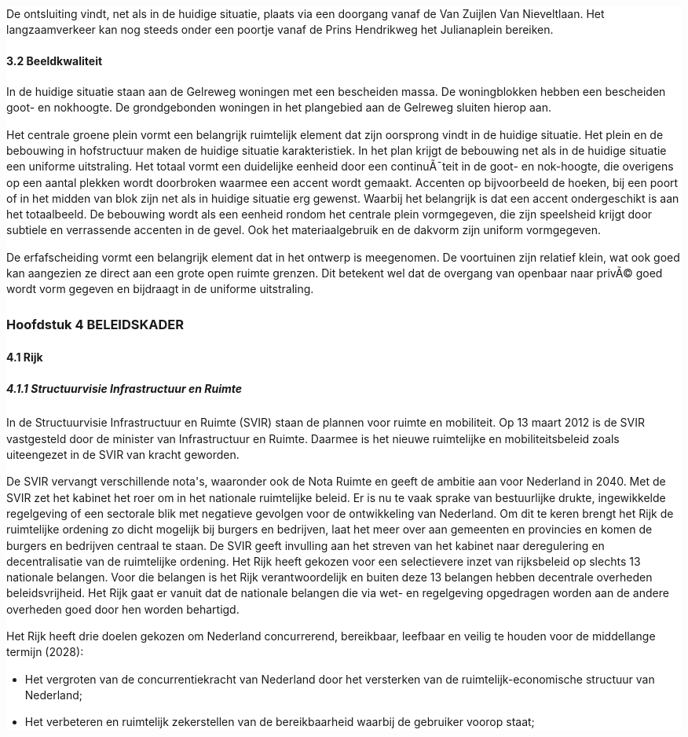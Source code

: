 De ontsluiting vindt, net als in de huidige situatie, plaats via een doorgang vanaf de Van Zuijlen Van Nieveltlaan. Het langzaamverkeer kan nog steeds onder een poortje vanaf de Prins Hendrikweg het Julianaplein bereiken.

#### 3\.2 Beeldkwaliteit

In de huidige situatie staan aan de Gelreweg woningen met een bescheiden massa. De woningblokken hebben een bescheiden goot\- en nokhoogte. De grondgebonden woningen in het plangebied aan de Gelreweg sluiten hierop aan.

Het centrale groene plein vormt een belangrijk ruimtelijk element dat zijn oorsprong vindt in de huidige situatie. Het plein en de bebouwing in hofstructuur maken de huidige situatie karakteristiek. In het plan krijgt de bebouwing net als in de huidige situatie een uniforme uitstraling. Het totaal vormt een duidelijke eenheid door een continuÃ¯teit in de goot\- en nok\-hoogte, die overigens op een aantal plekken wordt doorbroken waarmee een accent wordt gemaakt. Accenten op bijvoorbeeld de hoeken, bij een poort of in het midden van blok zijn net als in huidige situatie erg gewenst. Waarbij het belangrijk is dat een accent ondergeschikt is aan het totaalbeeld. De bebouwing wordt als een eenheid rondom het centrale plein vormgegeven, die zijn speelsheid krijgt door subtiele en verrassende accenten in de gevel. Ook het materiaalgebruik en de dakvorm zijn uniform vormgegeven.

De erfafscheiding vormt een belangrijk element dat in het ontwerp is meegenomen. De voortuinen zijn relatief klein, wat ook goed kan aangezien ze direct aan een grote open ruimte grenzen. Dit betekent wel dat de overgang van openbaar naar privÃ© goed wordt vorm gegeven en bijdraagt in de uniforme uitstraling.

### Hoofdstuk 4 BELEIDSKADER

#### 4\.1 Rijk

##### 4\.1\.1 Structuurvisie Infrastructuur en Ruimte

In de Structuurvisie Infrastructuur en Ruimte (SVIR) staan de plannen voor ruimte en mobiliteit. Op 13 maart 2012 is de SVIR vastgesteld door de minister van Infrastructuur en Ruimte. Daarmee is het nieuwe ruimtelijke en mobiliteitsbeleid zoals uiteengezet in de SVIR van kracht geworden.

De SVIR vervangt verschillende nota's, waaronder ook de Nota Ruimte en geeft de ambitie aan voor Nederland in 2040\. Met de SVIR zet het kabinet het roer om in het nationale ruimtelijke beleid. Er is nu te vaak sprake van bestuurlijke drukte, ingewikkelde regelgeving of een sectorale blik met negatieve gevolgen voor de ontwikkeling van Nederland. Om dit te keren brengt het Rijk de ruimtelijke ordening zo dicht mogelijk bij burgers en bedrijven, laat het meer over aan gemeenten en provincies en komen de burgers en bedrijven centraal te staan. De SVIR geeft invulling aan het streven van het kabinet naar deregulering en decentralisatie van de ruimtelijke ordening. Het Rijk heeft gekozen voor een selectievere inzet van rijksbeleid op slechts 13 nationale belangen. Voor die belangen is het Rijk verantwoordelijk en buiten deze 13 belangen hebben decentrale overheden beleidsvrijheid. Het Rijk gaat er vanuit dat de nationale belangen die via wet\- en regelgeving opgedragen worden aan de andere overheden goed door hen worden behartigd.

Het Rijk heeft drie doelen gekozen om Nederland concurrerend, bereikbaar, leefbaar en veilig te houden voor de middellange termijn (2028\):

* Het vergroten van de concurrentiekracht van Nederland door het versterken van de ruimtelijk\-economische structuur van Nederland;

* Het verbeteren en ruimtelijk zekerstellen van de bereikbaarheid waarbij de gebruiker voorop staat;

